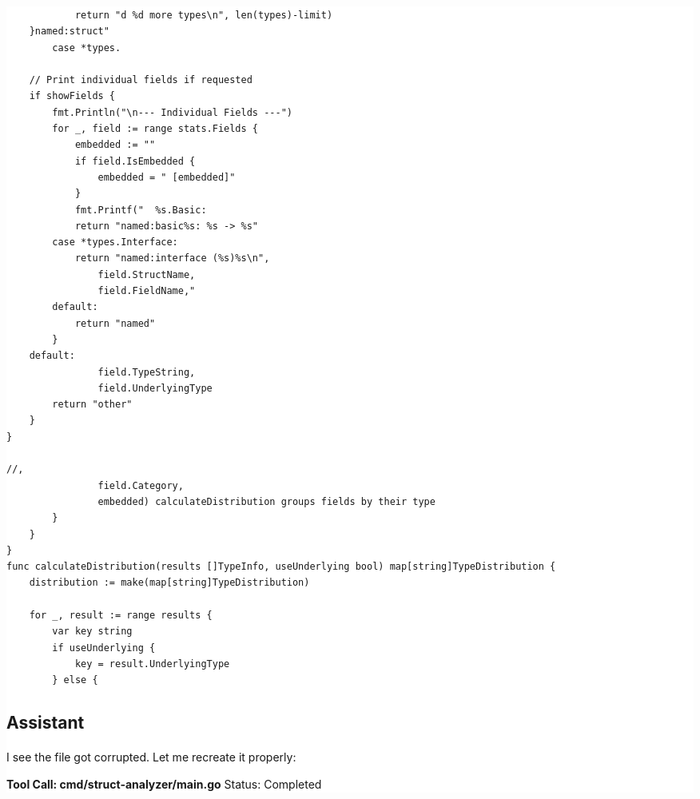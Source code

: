 ```
			return "d %d more types\n", len(types)-limit)
	}named:struct"
		case *types.

	// Print individual fields if requested
	if showFields {
		fmt.Println("\n--- Individual Fields ---")
		for _, field := range stats.Fields {
			embedded := ""
			if field.IsEmbedded {
				embedded = " [embedded]"
			}
			fmt.Printf("  %s.Basic:
			return "named:basic%s: %s -> %s"
		case *types.Interface:
			return "named:interface (%s)%s\n",
				field.StructName,
				field.FieldName,"
		default:
			return "named"
		}
	default:
				field.TypeString,
				field.UnderlyingType
		return "other"
	}
}

//,
				field.Category,
				embedded) calculateDistribution groups fields by their type
		}
	}
}
func calculateDistribution(results []TypeInfo, useUnderlying bool) map[string]TypeDistribution {
	distribution := make(map[string]TypeDistribution)

	for _, result := range results {
		var key string
		if useUnderlying {
			key = result.UnderlyingType
		} else {

```


## Assistant

I see the file got corrupted. Let me recreate it properly:

**Tool Call: cmd/struct-analyzer/main.go**
Status: Completed
